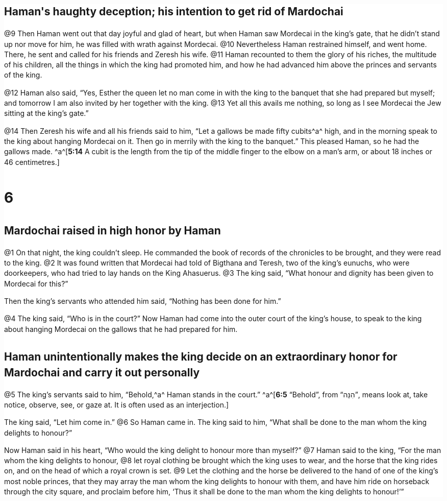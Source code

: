 ## Haman's haughty deception; his intention to get rid of Mardochai

@9 Then Haman went out that day joyful and glad of heart, but when Haman saw Mordecai in the king’s gate, that he didn’t stand up nor move for him, he was filled with wrath against Mordecai. 
@10 Nevertheless Haman restrained himself, and went home. There, he sent and called for his friends and Zeresh his wife. 
@11 Haman recounted to them the glory of his riches, the multitude of his children, all the things in which the king had promoted him, and how he had advanced him above the princes and servants of the king. 

@12 Haman also said, “Yes, Esther the queen let no man come in with the king to the banquet that she had prepared but myself; and tomorrow I am also invited by her together with the king. 
@13 Yet all this avails me nothing, so long as I see Mordecai the Jew sitting at the king’s gate.” 

@14 Then Zeresh his wife and all his friends said to him, “Let a gallows be made fifty cubits^a^ high, and in the morning speak to the king about hanging Mordecai on it. Then go in merrily with the king to the banquet.” This pleased Haman, so he had the gallows made.
^a^[**5:14** A cubit is the length from the tip of the middle finger to the elbow on a man’s arm, or about 18 inches or 46 centimetres.] 

# 6 
## Mardochai raised in high honor by Haman
@1 On that night, the king couldn’t sleep. He commanded the book of records of the chronicles to be brought, and they were read to the king. 
@2 It was found written that Mordecai had told of Bigthana and Teresh, two of the king’s eunuchs, who were doorkeepers, who had tried to lay hands on the King Ahasuerus. 
@3 The king said, “What honour and dignity has been given to Mordecai for this?” 

Then the king’s servants who attended him said, “Nothing has been done for him.” 

@4 The king said, “Who is in the court?” Now Haman had come into the outer court of the king’s house, to speak to the king about hanging Mordecai on the gallows that he had prepared for him.

## Haman unintentionally makes the king decide on an extraordinary honor for Mardochai and carry it out personally

@5 The king’s servants said to him, “Behold,^a^ Haman stands in the court.” 
^a^[**6:5** “Behold”, from “הִנֵּה”, means look at, take notice, observe, see, or gaze at. It is often used as an interjection.]

The king said, “Let him come in.” 
@6 So Haman came in. The king said to him, “What shall be done to the man whom the king delights to honour?” 

Now Haman said in his heart, “Who would the king delight to honour more than myself?” 
@7 Haman said to the king, “For the man whom the king delights to honour, 
@8 let royal clothing be brought which the king uses to wear, and the horse that the king rides on, and on the head of which a royal crown is set. 
@9 Let the clothing and the horse be delivered to the hand of one of the king’s most noble princes, that they may array the man whom the king delights to honour with them, and have him ride on horseback through the city square, and proclaim before him, ‘Thus it shall be done to the man whom the king delights to honour!’” 
